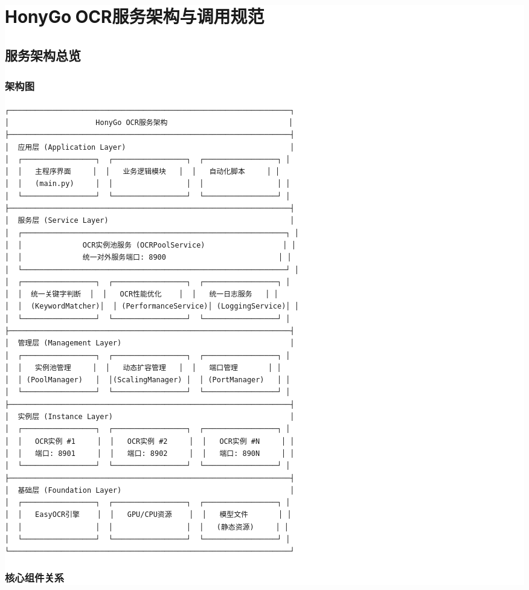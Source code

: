 # HonyGo OCR服务架构与调用规范



## 服务架构总览

### 架构图

```
┌─────────────────────────────────────────────────────────────────┐
│                    HonyGo OCR服务架构                            │
├─────────────────────────────────────────────────────────────────┤
│  应用层 (Application Layer)                                      │
│  ┌─────────────────┐  ┌─────────────────┐  ┌─────────────────┐ │
│  │   主程序界面     │  │   业务逻辑模块   │  │   自动化脚本     │ │
│  │   (main.py)     │  │                 │  │                 │ │
│  └─────────────────┘  └─────────────────┘  └─────────────────┘ │
├─────────────────────────────────────────────────────────────────┤
│  服务层 (Service Layer)                                          │
│  ┌─────────────────────────────────────────────────────────────┐ │
│  │              OCR实例池服务 (OCRPoolService)                  │ │
│  │              统一对外服务端口: 8900                          │ │
│  └─────────────────────────────────────────────────────────────┘ │
│  ┌─────────────────┐  ┌─────────────────┐  ┌─────────────────┐ │
│  │  统一关键字判断  │  │   OCR性能优化    │  │   统一日志服务   │ │
│  │  (KeywordMatcher)│  │ (PerformanceService)│ (LoggingService)│ │
│  └─────────────────┘  └─────────────────┘  └─────────────────┘ │
├─────────────────────────────────────────────────────────────────┤
│  管理层 (Management Layer)                                       │
│  ┌─────────────────┐  ┌─────────────────┐  ┌─────────────────┐ │
│  │   实例池管理     │  │   动态扩容管理   │  │   端口管理       │ │
│  │ (PoolManager)   │  │(ScalingManager) │  │ (PortManager)   │ │
│  └─────────────────┘  └─────────────────┘  └─────────────────┘ │
├─────────────────────────────────────────────────────────────────┤
│  实例层 (Instance Layer)                                         │
│  ┌─────────────────┐  ┌─────────────────┐  ┌─────────────────┐ │
│  │   OCR实例 #1     │  │   OCR实例 #2     │  │   OCR实例 #N     │ │
│  │   端口: 8901     │  │   端口: 8902     │  │   端口: 890N     │ │
│  └─────────────────┘  └─────────────────┘  └─────────────────┘ │
├─────────────────────────────────────────────────────────────────┤
│  基础层 (Foundation Layer)                                       │
│  ┌─────────────────┐  ┌─────────────────┐  ┌─────────────────┐ │
│  │   EasyOCR引擎    │  │   GPU/CPU资源    │  │   模型文件       │ │
│  │                 │  │                 │  │   (静态资源)     │ │
│  └─────────────────┘  └─────────────────┘  └─────────────────┘ │
└─────────────────────────────────────────────────────────────────┘
```

### 核心组件关系
